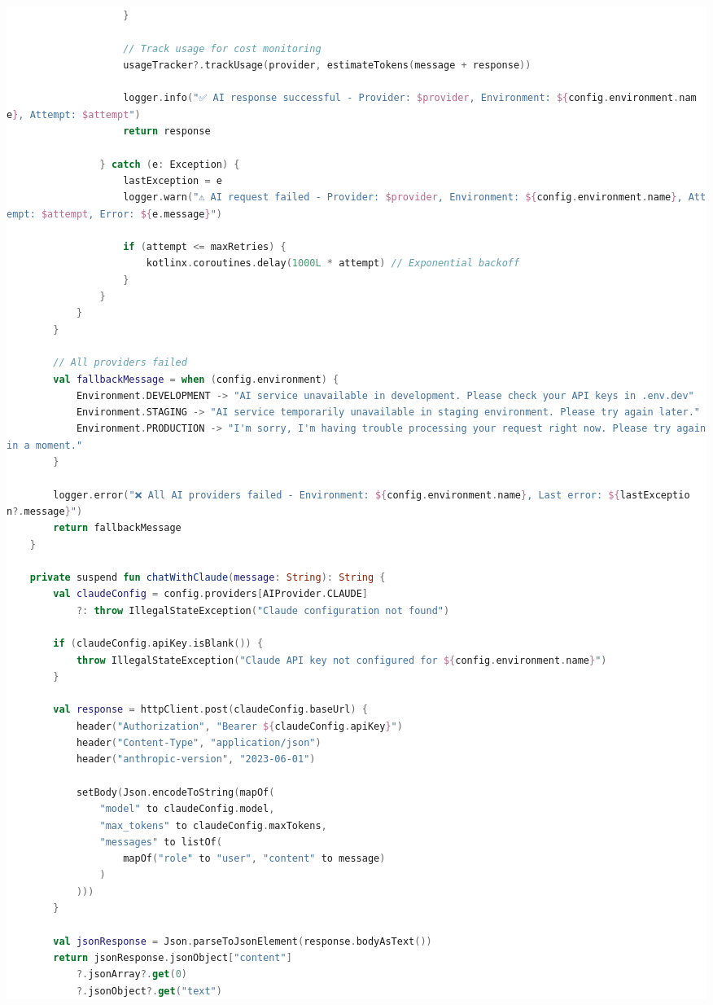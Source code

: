 ```kotlin
                    }
                    
                    // Track usage for cost monitoring
                    usageTracker?.trackUsage(provider, estimateTokens(message + response))
                    
                    logger.info("✅ AI response successful - Provider: $provider, Environment: ${config.environment.name}, Attempt: $attempt")
                    return response
                    
                } catch (e: Exception) {
                    lastException = e
                    logger.warn("⚠️ AI request failed - Provider: $provider, Environment: ${config.environment.name}, Attempt: $attempt, Error: ${e.message}")
                    
                    if (attempt <= maxRetries) {
                        kotlinx.coroutines.delay(1000L * attempt) // Exponential backoff
                    }
                }
            }
        }
        
        // All providers failed
        val fallbackMessage = when (config.environment) {
            Environment.DEVELOPMENT -> "AI service unavailable in development. Please check your API keys in .env.dev"
            Environment.STAGING -> "AI service temporarily unavailable in staging environment. Please try again later."
            Environment.PRODUCTION -> "I'm sorry, I'm having trouble processing your request right now. Please try again in a moment."
        }
        
        logger.error("❌ All AI providers failed - Environment: ${config.environment.name}, Last error: ${lastException?.message}")
        return fallbackMessage
    }
    
    private suspend fun chatWithClaude(message: String): String {
        val claudeConfig = config.providers[AIProvider.CLAUDE]
            ?: throw IllegalStateException("Claude configuration not found")
        
        if (claudeConfig.apiKey.isBlank()) {
            throw IllegalStateException("Claude API key not configured for ${config.environment.name}")
        }
        
        val response = httpClient.post(claudeConfig.baseUrl) {
            header("Authorization", "Bearer ${claudeConfig.apiKey}")
            header("Content-Type", "application/json")
            header("anthropic-version", "2023-06-01")
            
            setBody(Json.encodeToString(mapOf(
                "model" to claudeConfig.model,
                "max_tokens" to claudeConfig.maxTokens,
                "messages" to listOf(
                    mapOf("role" to "user", "content" to message)
                )
            )))
        }
        
        val jsonResponse = Json.parseToJsonElement(response.bodyAsText())
        return jsonResponse.jsonObject["content"]
            ?.jsonArray?.get(0)
            ?.jsonObject?.get("text")
```